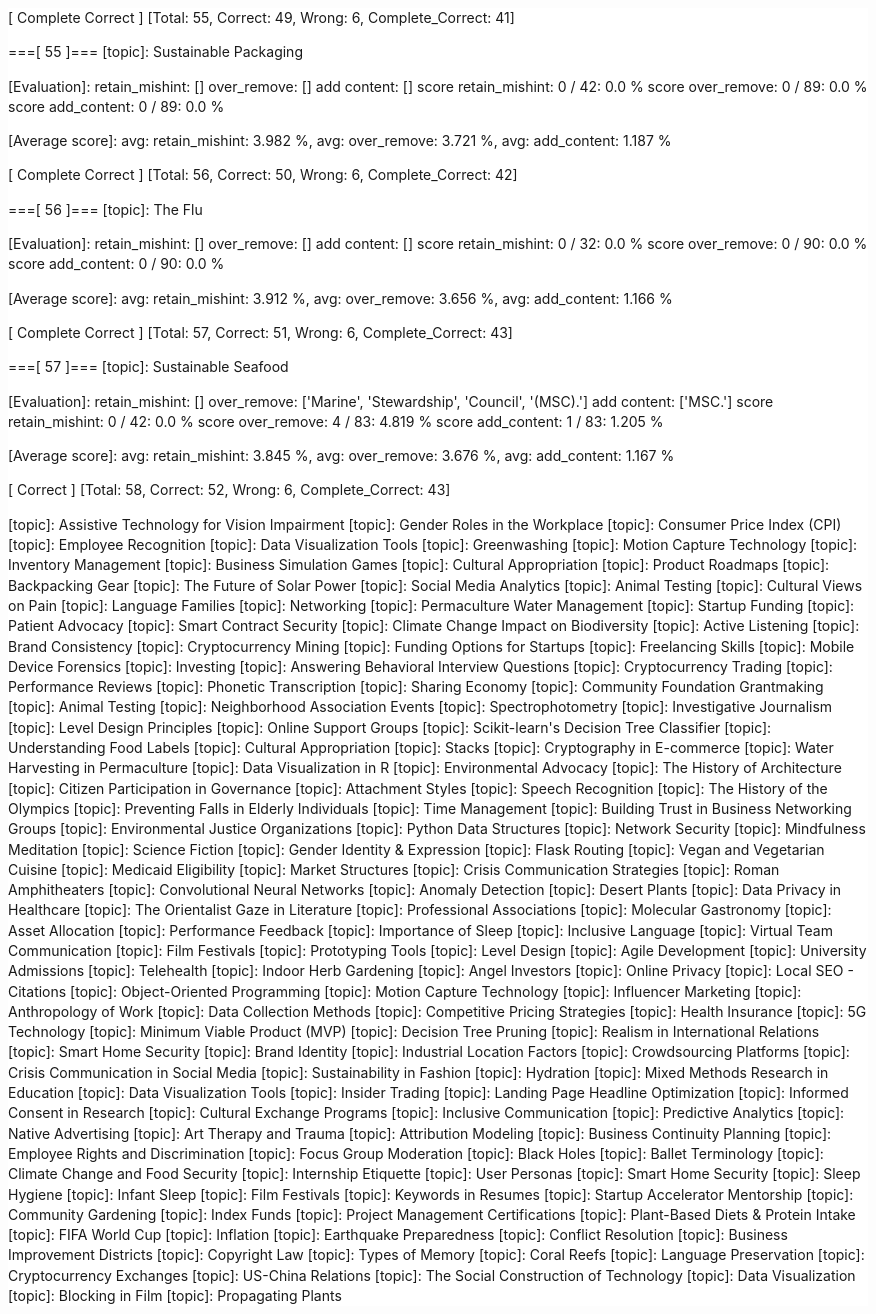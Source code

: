 [ Complete Correct ]
[Total: 55, Correct: 49, Wrong: 6, Complete_Correct: 41]

===[ 55 ]===
[topic]: Sustainable Packaging

[Evaluation]:
retain_mishint:	[]
over_remove:	[]
add content:	[]
score retain_mishint:	 0 / 42: 0.0 %
score over_remove:	 0 / 89: 0.0 %
score add_content:	 0 / 89: 0.0 %

[Average score]:
avg: retain_mishint:	3.982 %, 
avg: over_remove:		3.721 %, 
avg: add_content:		1.187 %

[ Complete Correct ]
[Total: 56, Correct: 50, Wrong: 6, Complete_Correct: 42]

===[ 56 ]===
[topic]: The Flu

[Evaluation]:
retain_mishint:	[]
over_remove:	[]
add content:	[]
score retain_mishint:	 0 / 32: 0.0 %
score over_remove:	 0 / 90: 0.0 %
score add_content:	 0 / 90: 0.0 %

[Average score]:
avg: retain_mishint:	3.912 %, 
avg: over_remove:		3.656 %, 
avg: add_content:		1.166 %

[ Complete Correct ]
[Total: 57, Correct: 51, Wrong: 6, Complete_Correct: 43]

===[ 57 ]===
[topic]: Sustainable Seafood

[Evaluation]:
retain_mishint:	[]
over_remove:	['Marine', 'Stewardship', 'Council', '(MSC).']
add content:	['MSC.']
score retain_mishint:	 0 / 42: 0.0 %
score over_remove:	 4 / 83: 4.819 %
score add_content:	 1 / 83: 1.205 %

[Average score]:
avg: retain_mishint:	3.845 %, 
avg: over_remove:		3.676 %, 
avg: add_content:		1.167 %

[ Correct ]
[Total: 58, Correct: 52, Wrong: 6, Complete_Correct: 43]


[topic]: Assistive Technology for Vision Impairment
[topic]: Gender Roles in the Workplace
[topic]: Consumer Price Index (CPI)
[topic]: Employee Recognition
[topic]: Data Visualization Tools
[topic]: Greenwashing
[topic]: Motion Capture Technology
[topic]: Inventory Management
[topic]: Business Simulation Games
[topic]: Cultural Appropriation
[topic]: Product Roadmaps
[topic]: Backpacking Gear
[topic]: The Future of Solar Power
[topic]: Social Media Analytics
[topic]: Animal Testing
[topic]: Cultural Views on Pain
[topic]: Language Families
[topic]: Networking
[topic]: Permaculture Water Management
[topic]: Startup Funding
[topic]: Patient Advocacy
[topic]: Smart Contract Security
[topic]: Climate Change Impact on Biodiversity
[topic]: Active Listening
[topic]: Brand Consistency
[topic]: Cryptocurrency Mining
[topic]: Funding Options for Startups
[topic]:  Freelancing Skills
[topic]: Mobile Device Forensics
[topic]: Investing
[topic]: Answering Behavioral Interview Questions
[topic]: Cryptocurrency Trading
[topic]: Performance Reviews
[topic]: Phonetic Transcription
[topic]: Sharing Economy
[topic]: Community Foundation Grantmaking
[topic]: Animal Testing
[topic]: Neighborhood Association Events
[topic]: Spectrophotometry
[topic]: Investigative Journalism
[topic]: Level Design Principles
[topic]: Online Support Groups
[topic]: Scikit-learn's Decision Tree Classifier
[topic]: Understanding Food Labels
[topic]: Cultural Appropriation
[topic]: Stacks
[topic]: Cryptography in E-commerce
[topic]: Water Harvesting in Permaculture
[topic]: Data Visualization in R
[topic]: Environmental Advocacy
[topic]: The History of Architecture
[topic]: Citizen Participation in Governance
[topic]: Attachment Styles
[topic]: Speech Recognition
[topic]: The History of the Olympics
[topic]: Preventing Falls in Elderly Individuals
[topic]: Time Management
[topic]: Building Trust in Business Networking Groups
[topic]: Environmental Justice Organizations
[topic]: Python Data Structures
[topic]: Network Security
[topic]: Mindfulness Meditation
[topic]: Science Fiction
[topic]: Gender Identity & Expression
[topic]: Flask Routing
[topic]: Vegan and Vegetarian Cuisine
[topic]: Medicaid Eligibility
[topic]: Market Structures
[topic]: Crisis Communication Strategies
[topic]: Roman Amphitheaters
[topic]: Convolutional Neural Networks
[topic]: Anomaly Detection
[topic]: Desert Plants
[topic]: Data Privacy in Healthcare
[topic]: The Orientalist Gaze in Literature
[topic]: Professional Associations
[topic]: Molecular Gastronomy
[topic]: Asset Allocation
[topic]: Performance Feedback
[topic]: Importance of Sleep
[topic]: Inclusive Language
[topic]: Virtual Team Communication
[topic]: Film Festivals
[topic]: Prototyping Tools
[topic]: Level Design
[topic]: Agile Development
[topic]: University Admissions
[topic]: Telehealth
[topic]: Indoor Herb Gardening
[topic]: Angel Investors
[topic]: Online Privacy
[topic]: Local SEO - Citations
[topic]: Object-Oriented Programming
[topic]: Motion Capture Technology
[topic]: Influencer Marketing
[topic]: Anthropology of Work
[topic]: Data Collection Methods
[topic]: Competitive Pricing Strategies
[topic]: Health Insurance
[topic]: 5G Technology
[topic]: Minimum Viable Product (MVP)
[topic]: Decision Tree Pruning
[topic]: Realism in International Relations
[topic]: Smart Home Security
[topic]: Brand Identity
[topic]: Industrial Location Factors
[topic]: Crowdsourcing Platforms
[topic]: Crisis Communication in Social Media
[topic]: Sustainability in Fashion
[topic]: Hydration
[topic]: Mixed Methods Research in Education
[topic]: Data Visualization Tools
[topic]: Insider Trading
[topic]: Landing Page Headline Optimization
[topic]: Informed Consent in Research
[topic]: Cultural Exchange Programs
[topic]: Inclusive Communication
[topic]: Predictive Analytics
[topic]: Native Advertising
[topic]: Art Therapy and Trauma
[topic]: Attribution Modeling
[topic]: Business Continuity Planning
[topic]: Employee Rights and Discrimination
[topic]: Focus Group Moderation
[topic]: Black Holes
[topic]: Ballet Terminology
[topic]: Climate Change and Food Security
[topic]: Internship Etiquette
[topic]: User Personas
[topic]: Smart Home Security
[topic]: Sleep Hygiene
[topic]: Infant Sleep
[topic]: Film Festivals
[topic]: Keywords in Resumes
[topic]: Startup Accelerator Mentorship
[topic]: Community Gardening
[topic]: Index Funds
[topic]: Project Management Certifications
[topic]: Plant-Based Diets & Protein Intake
[topic]: FIFA World Cup
[topic]: Inflation
[topic]: Earthquake Preparedness
[topic]: Conflict Resolution
[topic]: Business Improvement Districts
[topic]: Copyright Law
[topic]: Types of Memory
[topic]: Coral Reefs
[topic]: Language Preservation
[topic]: Cryptocurrency Exchanges
[topic]: US-China Relations
[topic]: The Social Construction of Technology
[topic]: Data Visualization
[topic]: Blocking in Film
[topic]: Propagating Plants